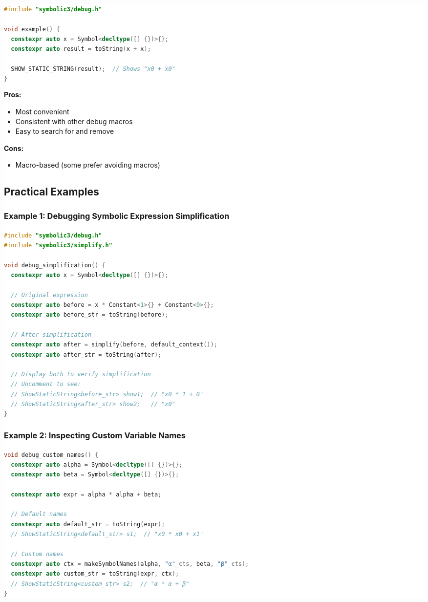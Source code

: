 ```cpp
#include "symbolic3/debug.h"

void example() {
  constexpr auto x = Symbol<decltype([] {})>{};
  constexpr auto result = toString(x + x);

  SHOW_STATIC_STRING(result);  // Shows "x0 + x0"
}
```

**Pros:**
- Most convenient
- Consistent with other debug macros
- Easy to search for and remove

**Cons:**
- Macro-based (some prefer avoiding macros)

## Practical Examples

### Example 1: Debugging Symbolic Expression Simplification

```cpp
#include "symbolic3/debug.h"
#include "symbolic3/simplify.h"

void debug_simplification() {
  constexpr auto x = Symbol<decltype([] {})>{};

  // Original expression
  constexpr auto before = x * Constant<1>{} + Constant<0>{};
  constexpr auto before_str = toString(before);

  // After simplification
  constexpr auto after = simplify(before, default_context());
  constexpr auto after_str = toString(after);

  // Display both to verify simplification
  // Uncomment to see:
  // ShowStaticString<before_str> show1;  // "x0 * 1 + 0"
  // ShowStaticString<after_str> show2;   // "x0"
}
```

### Example 2: Inspecting Custom Variable Names

```cpp
void debug_custom_names() {
  constexpr auto alpha = Symbol<decltype([] {})>{};
  constexpr auto beta = Symbol<decltype([] {})>{};

  constexpr auto expr = alpha * alpha + beta;

  // Default names
  constexpr auto default_str = toString(expr);
  // ShowStaticString<default_str> s1;  // "x0 * x0 + x1"

  // Custom names
  constexpr auto ctx = makeSymbolNames(alpha, "α"_cts, beta, "β"_cts);
  constexpr auto custom_str = toString(expr, ctx);
  // ShowStaticString<custom_str> s2;  // "α * α + β"
}
```
